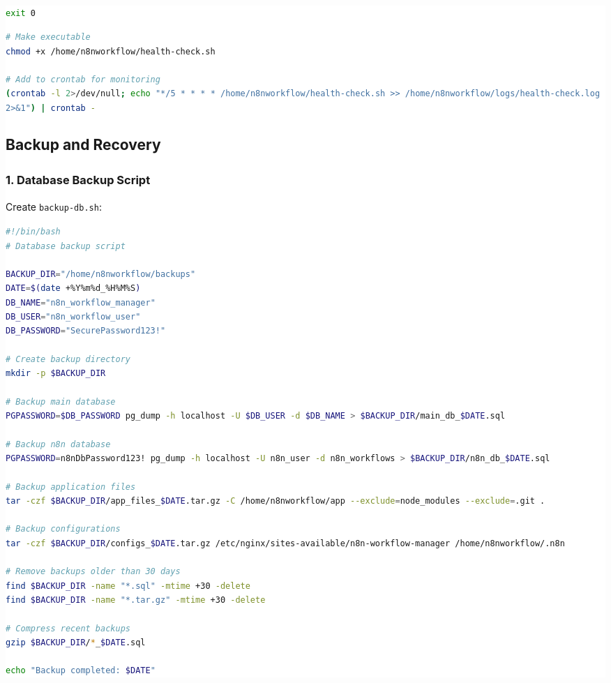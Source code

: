 ```bash
exit 0
```

```bash
# Make executable
chmod +x /home/n8nworkflow/health-check.sh

# Add to crontab for monitoring
(crontab -l 2>/dev/null; echo "*/5 * * * * /home/n8nworkflow/health-check.sh >> /home/n8nworkflow/logs/health-check.log 2>&1") | crontab -
```

## Backup and Recovery

### 1. Database Backup Script

Create `backup-db.sh`:

```bash
#!/bin/bash
# Database backup script

BACKUP_DIR="/home/n8nworkflow/backups"
DATE=$(date +%Y%m%d_%H%M%S)
DB_NAME="n8n_workflow_manager"
DB_USER="n8n_workflow_user"
DB_PASSWORD="SecurePassword123!"

# Create backup directory
mkdir -p $BACKUP_DIR

# Backup main database
PGPASSWORD=$DB_PASSWORD pg_dump -h localhost -U $DB_USER -d $DB_NAME > $BACKUP_DIR/main_db_$DATE.sql

# Backup n8n database
PGPASSWORD=n8nDbPassword123! pg_dump -h localhost -U n8n_user -d n8n_workflows > $BACKUP_DIR/n8n_db_$DATE.sql

# Backup application files
tar -czf $BACKUP_DIR/app_files_$DATE.tar.gz -C /home/n8nworkflow/app --exclude=node_modules --exclude=.git .

# Backup configurations
tar -czf $BACKUP_DIR/configs_$DATE.tar.gz /etc/nginx/sites-available/n8n-workflow-manager /home/n8nworkflow/.n8n

# Remove backups older than 30 days
find $BACKUP_DIR -name "*.sql" -mtime +30 -delete
find $BACKUP_DIR -name "*.tar.gz" -mtime +30 -delete

# Compress recent backups
gzip $BACKUP_DIR/*_$DATE.sql

echo "Backup completed: $DATE"
```
